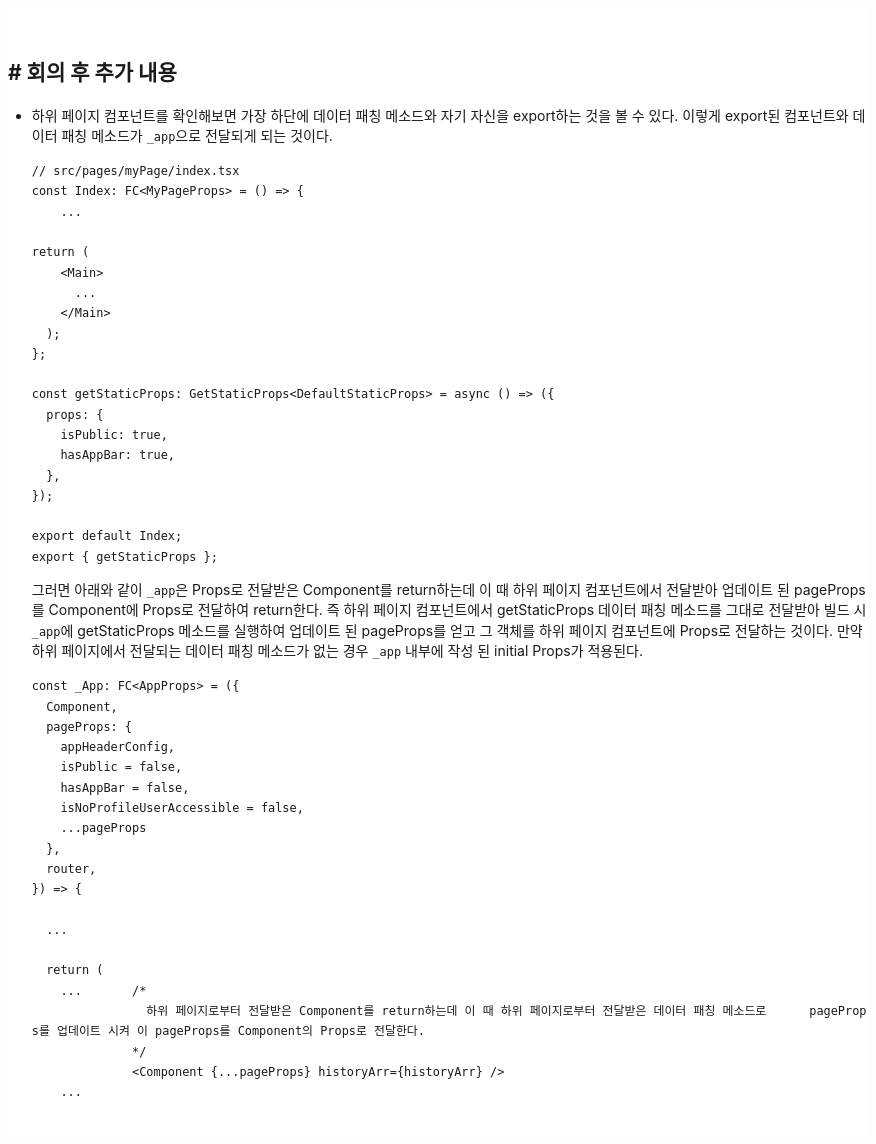   ```tsx
  ```

<br>

## # 회의 후 추가 내용

- 하위 페이지 컴포넌트를 확인해보면 가장 하단에 데이터 패칭 메소드와 자기 자신을 export하는 것을 볼 수 있다. 이렇게 export된 컴포넌트와 데이터 패칭 메소드가 `_app`으로 전달되게 되는 것이다.

  ```tsx
  // src/pages/myPage/index.tsx
  const Index: FC<MyPageProps> = () => {
      ...

  return (
      <Main>
        ...
      </Main>
    );
  };

  const getStaticProps: GetStaticProps<DefaultStaticProps> = async () => ({
    props: {
      isPublic: true,
      hasAppBar: true,
    },
  });

  export default Index;
  export { getStaticProps };
  ```

  그러면 아래와 같이 `_app`은 Props로 전달받은 Component를 return하는데 이 때 하위 페이지 컴포넌트에서 전달받아 업데이트 된 pageProps를 Component에 Props로 전달하여 return한다. 즉 하위 페이지 컴포넌트에서 getStaticProps 데이터 패칭 메소드를 그대로 전달받아 빌드 시 `_app`에 getStaticProps 메소드를 실행하여 업데이트 된 pageProps를 얻고 그 객체를 하위 페이지 컴포넌트에 Props로 전달하는 것이다. 만약 하위 페이지에서 전달되는 데이터 패칭 메소드가 없는 경우 `_app` 내부에 작성 된 initial Props가 적용된다.

  ```tsx
  const _App: FC<AppProps> = ({
    Component,
    pageProps: {
      appHeaderConfig,
      isPublic = false,
      hasAppBar = false,
      isNoProfileUserAccessible = false,
      ...pageProps
    },
    router,
  }) => {

    ...

    return (
      ...       /*
                  하위 페이지로부터 전달받은 Component를 return하는데 이 때 하위 페이지로부터 전달받은 데이터 패칭 메소드로      pageProps를 업데이트 시켜 이 pageProps를 Component의 Props로 전달한다.
                */
                <Component {...pageProps} historyArr={historyArr} />
      ...
  ```

<br>
